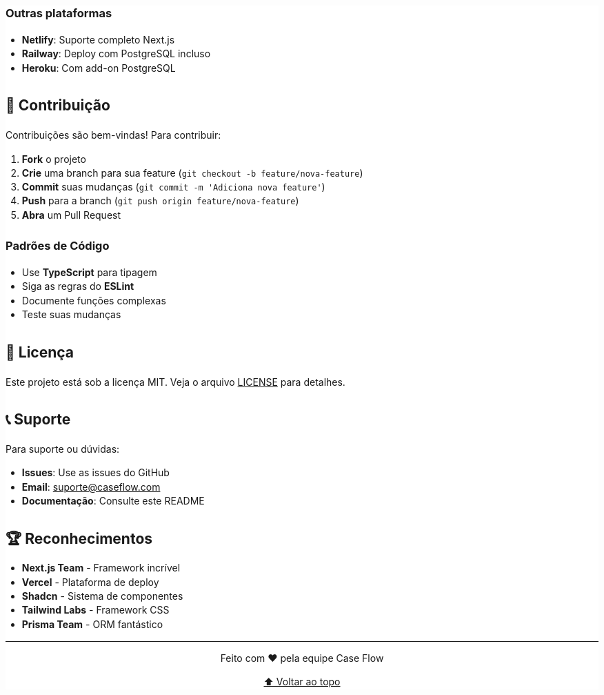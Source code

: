 ### Outras plataformas
- **Netlify**: Suporte completo Next.js
- **Railway**: Deploy com PostgreSQL incluso
- **Heroku**: Com add-on PostgreSQL

## 🤝 Contribuição

Contribuições são bem-vindas! Para contribuir:

1. **Fork** o projeto
2. **Crie** uma branch para sua feature (`git checkout -b feature/nova-feature`)
3. **Commit** suas mudanças (`git commit -m 'Adiciona nova feature'`)
4. **Push** para a branch (`git push origin feature/nova-feature`)
5. **Abra** um Pull Request

### Padrões de Código
- Use **TypeScript** para tipagem
- Siga as regras do **ESLint**
- Documente funções complexas
- Teste suas mudanças

## 📄 Licença

Este projeto está sob a licença MIT. Veja o arquivo [LICENSE](LICENSE) para detalhes.

## 📞 Suporte

Para suporte ou dúvidas:

- **Issues**: Use as issues do GitHub
- **Email**: suporte@caseflow.com
- **Documentação**: Consulte este README

## 🏆 Reconhecimentos

- **Next.js Team** - Framework incrível
- **Vercel** - Plataforma de deploy
- **Shadcn** - Sistema de componentes
- **Tailwind Labs** - Framework CSS
- **Prisma Team** - ORM fantástico

---

<p align="center">
  Feito com ❤️ pela equipe Case Flow
</p>

<p align="center">
  <a href="#-case-flow---sistema-de-gerenciamento-de-chamados">⬆️ Voltar ao topo</a>
</p>
